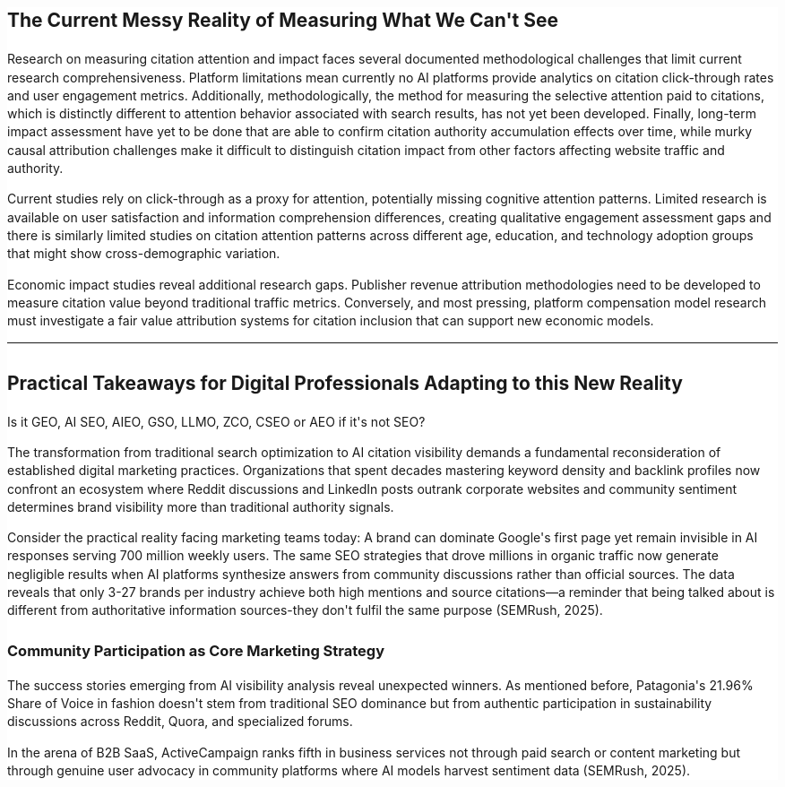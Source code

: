 
## The Current Messy Reality of Measuring What We Can't See

Research on measuring citation attention and impact faces several documented methodological challenges that limit current research comprehensiveness. Platform limitations mean currently no AI platforms provide analytics on citation click-through rates and user engagement metrics. Additionally, methodologically, the method for measuring the selective attention paid to citations, which is distinctly different to attention behavior associated with search results, has not yet been developed. Finally, long-term impact assessment have yet to be done that are able to confirm citation authority accumulation effects over time, while murky causal attribution challenges make it difficult to distinguish citation impact from other factors affecting website traffic and authority.

Current studies rely on click-through as a proxy for attention, potentially missing cognitive attention patterns. Limited research is available on user satisfaction and information comprehension differences, creating qualitative engagement assessment gaps and there is similarly limited studies on citation attention patterns across different age, education, and technology adoption groups that might show cross-demographic variation.

Economic impact studies reveal additional research gaps. Publisher revenue attribution methodologies need to be developed to measure citation value beyond traditional traffic metrics. Conversely, and most pressing, platform compensation model research must investigate a fair value attribution systems for citation inclusion that can support new economic models.

---

## Practical Takeaways for Digital Professionals Adapting to this New Reality

Is it GEO, AI SEO, AIEO, GSO, LLMO, ZCO, CSEO or AEO if it's not SEO? 

The transformation from traditional search optimization to AI citation visibility demands a fundamental reconsideration of established digital marketing practices. Organizations that spent decades mastering keyword density and backlink profiles now confront an ecosystem where Reddit discussions and LinkedIn posts outrank corporate websites and community sentiment determines brand visibility more than traditional authority signals.

Consider the practical reality facing marketing teams today: A brand can dominate Google's first page yet remain invisible in AI responses serving 700 million weekly users. The same SEO strategies that drove millions in organic traffic now generate negligible results when AI platforms synthesize answers from community discussions rather than official sources. The data reveals that only 3-27 brands per industry achieve both high mentions and source citations—a reminder that being talked about is different from authoritative information sources-they don't fulfil the same purpose (SEMRush, 2025).

### Community Participation as Core Marketing Strategy

The success stories emerging from AI visibility analysis reveal unexpected winners. As mentioned before, Patagonia's 21.96% Share of Voice in fashion doesn't stem from traditional SEO dominance but from authentic participation in sustainability discussions across Reddit, Quora, and specialized forums. 

In the arena of B2B SaaS, ActiveCampaign ranks fifth in business services not through paid search or content marketing but through genuine user advocacy in community platforms where AI models harvest sentiment data (SEMRush, 2025).
